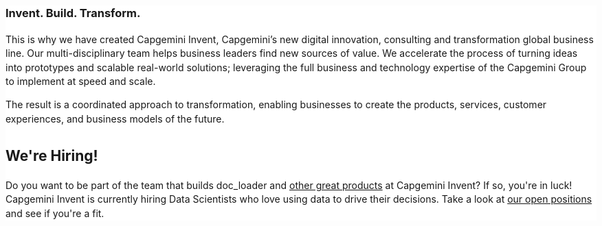 ### Invent. Build. Transform.

This is why we have created Capgemini Invent, Capgemini’s new digital innovation, consulting and transformation global business line. Our multi-disciplinary team helps business leaders find new sources of value. We accelerate the process of turning ideas into prototypes and scalable real-world solutions; leveraging the full business and technology expertise of the Capgemini Group to implement at speed and scale.

The result is a coordinated approach to transformation, enabling businesses to create the products, services, customer experiences, and business models of the future.

## We're Hiring!

Do you want to be part of the team that builds doc_loader and [other great products](https://github.com/CapgeminiInventIDE) at Capgemini Invent? If so, you're in luck! Capgemini Invent is currently hiring Data Scientists who love using data to drive their decisions. Take a look at [our open positions](https://www.capgemini.com/careers/job-search/?search_term=capgemini+invent) and see if you're a fit.
